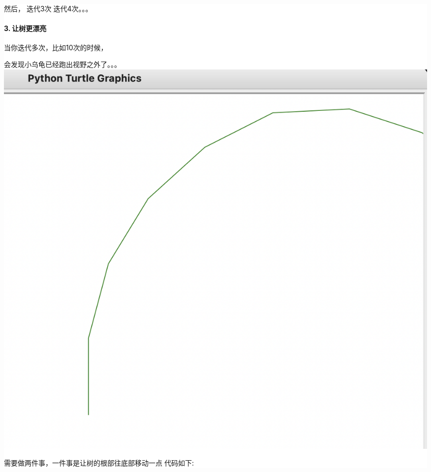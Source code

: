 然后，
迭代3次
迭代4次。。。


#### 3. 让树更漂亮

当你迭代多次，比如10次的时候，

会发现小乌龟已经跑出视野之外了。。。
![turtle outside of picture](./images/turtle-outside-of-eye.png)

需要做两件事，一件事是让树的根部往底部移动一点
代码如下:
